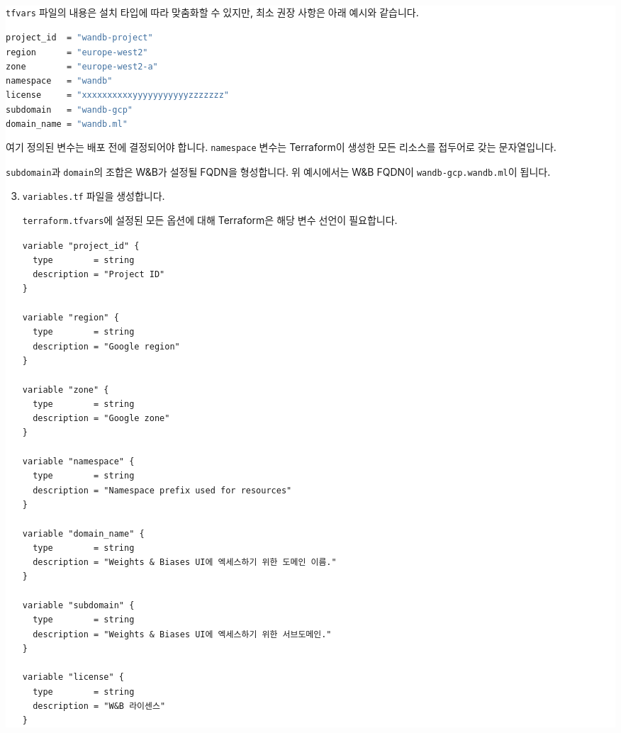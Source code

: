    `tfvars` 파일의 내용은 설치 타입에 따라 맞춤화할 수 있지만, 최소 권장 사항은 아래 예시와 같습니다.

   ```bash
   project_id  = "wandb-project"
   region      = "europe-west2"
   zone        = "europe-west2-a"
   namespace   = "wandb"
   license     = "xxxxxxxxxxyyyyyyyyyyyzzzzzzz"
   subdomain   = "wandb-gcp"
   domain_name = "wandb.ml"
   ```

   여기 정의된 변수는 배포 전에 결정되어야 합니다. `namespace` 변수는 Terraform이 생성한 모든 리소스를 접두어로 갖는 문자열입니다.

   `subdomain`과 `domain`의 조합은 W&B가 설정될 FQDN을 형성합니다. 위 예시에서는 W&B FQDN이 `wandb-gcp.wandb.ml`이 됩니다.

3. `variables.tf` 파일을 생성합니다.

   `terraform.tfvars`에 설정된 모든 옵션에 대해 Terraform은 해당 변수 선언이 필요합니다.

   ```
   variable "project_id" {
     type        = string
     description = "Project ID"
   }

   variable "region" {
     type        = string
     description = "Google region"
   }

   variable "zone" {
     type        = string
     description = "Google zone"
   }

   variable "namespace" {
     type        = string
     description = "Namespace prefix used for resources"
   }

   variable "domain_name" {
     type        = string
     description = "Weights & Biases UI에 엑세스하기 위한 도메인 이름."
   }

   variable "subdomain" {
     type        = string
     description = "Weights & Biases UI에 엑세스하기 위한 서브도메인."
   }

   variable "license" {
     type        = string
     description = "W&B 라이센스"
   }
   ```

